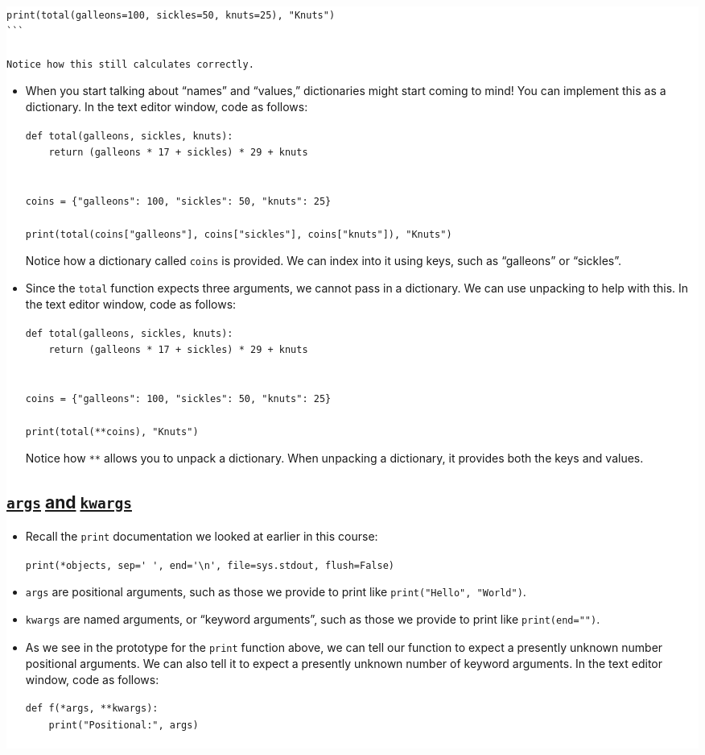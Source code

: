    
    print(total(galleons=100, sickles=50, knuts=25), "Knuts")
    ```
    
    Notice how this still calculates correctly.
    
-   When you start talking about “names” and “values,” dictionaries might start coming to mind! You can implement this as a dictionary. In the text editor window, code as follows:
    
    ```
    def total(galleons, sickles, knuts):
        return (galleons * 17 + sickles) * 29 + knuts
    
    
    coins = {"galleons": 100, "sickles": 50, "knuts": 25}
    
    print(total(coins["galleons"], coins["sickles"], coins["knuts"]), "Knuts")
    ```
    
    Notice how a dictionary called `coins` is provided. We can index into it using keys, such as “galleons” or “sickles”.
    
-   Since the `total` function expects three arguments, we cannot pass in a dictionary. We can use unpacking to help with this. In the text editor window, code as follows:
    
    ```
    def total(galleons, sickles, knuts):
        return (galleons * 17 + sickles) * 29 + knuts
    
    
    coins = {"galleons": 100, "sickles": 50, "knuts": 25}
    
    print(total(**coins), "Knuts")
    ```
    
    Notice how `**` allows you to unpack a dictionary. When unpacking a dictionary, it provides both the keys and values.
    

## [`args`](https://cs50.harvard.edu/python/2022/notes/9/#args-and-kwargs) [and](https://cs50.harvard.edu/python/2022/notes/9/#args-and-kwargs) [`kwargs`](https://cs50.harvard.edu/python/2022/notes/9/#args-and-kwargs)

-   Recall the `print` documentation we looked at earlier in this course:
    
    ```
    print(*objects, sep=' ', end='\n', file=sys.stdout, flush=False)
    ```
    
-   `args` are positional arguments, such as those we provide to print like `print("Hello", "World")`.
-   `kwargs` are named arguments, or “keyword arguments”, such as those we provide to print like `print(end="")`.
-   As we see in the prototype for the `print` function above, we can tell our function to expect a presently unknown number positional arguments. We can also tell it to expect a presently unknown number of keyword arguments. In the text editor window, code as follows:
    
    ```
    def f(*args, **kwargs):
        print("Positional:", args)
    